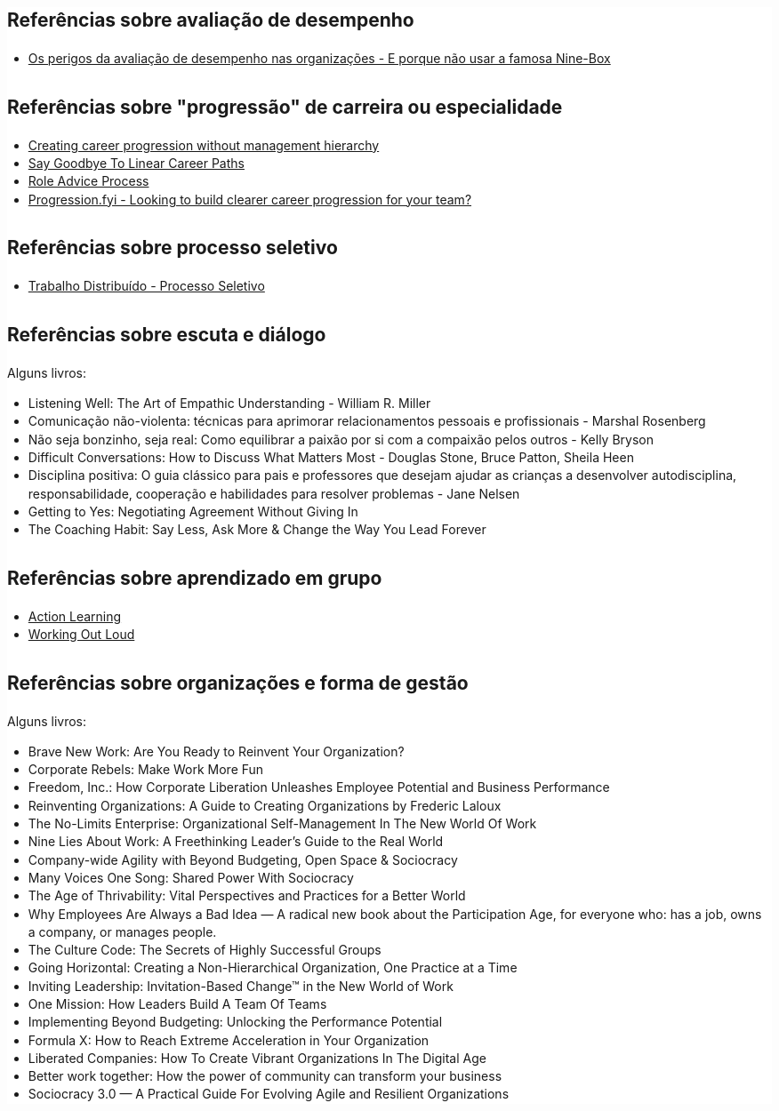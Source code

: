 ## Referências sobre avaliação de desempenho
- [Os perigos da avaliação de desempenho nas organizações - E porque não usar a famosa Nine-Box](https://medium.com/tentaculus/os-perigos-da-avalia%C3%A7%C3%A3o-de-desempenho-nas-organiza%C3%A7%C3%B5es-21a92e261fe3)

## Referências sobre "progressão" de carreira ou especialidade
- [Creating career progression without management hierarchy](https://medium.com/maptio/creating-career-progression-without-management-hierarchy-22191d32d395)
- [Say Goodbye To Linear Career Paths](https://corporate-rebels.com/linear-career-paths/)
- [Role Advice Process](https://teal.ianmartin.com/role-advice-process/)
- [Progression.fyi - Looking to build clearer career progression for your team?](https://www.progression.fyi/)

## Referências sobre processo seletivo
- [Trabalho Distribuído - Processo Seletivo](https://miro.com/app/board/o9J_kussM2M=/?moveToWidget=3074457347474374029&cot=14)

## Referências sobre escuta e diálogo
Alguns livros:
- Listening Well: The Art of Empathic Understanding - William R. Miller
- Comunicação não-violenta: técnicas para aprimorar relacionamentos pessoais e profissionais - Marshal Rosenberg
- Não seja bonzinho, seja real: Como equilibrar a paixão por si com a compaixão pelos outros - Kelly Bryson
- Difficult Conversations: How to Discuss What Matters Most - Douglas Stone, Bruce Patton, Sheila Heen
- Disciplina positiva: O guia clássico para pais e professores que desejam ajudar as crianças a desenvolver autodisciplina, responsabilidade, cooperação e habilidades para resolver problemas - Jane Nelsen
- Getting to Yes: Negotiating Agreement Without Giving In
- The Coaching Habit: Say Less, Ask More & Change the Way You Lead Forever

## Referências sobre aprendizado em grupo
- [Action Learning](https://en.wikipedia.org/wiki/Action_learning)
- [Working Out Loud](https://workingoutloud.com/)

## Referências sobre organizações e forma de gestão
Alguns livros:
- Brave New Work: Are You Ready to Reinvent Your Organization?
- Corporate Rebels: Make Work More Fun
- Freedom, Inc.: How Corporate Liberation Unleashes Employee Potential and Business Performance
- Reinventing Organizations: A Guide to Creating Organizations by Frederic Laloux
- The No-Limits Enterprise: Organizational Self-Management In The New World Of Work
- Nine Lies About Work: A Freethinking Leader’s Guide to the Real World
- Company-wide Agility with Beyond Budgeting, Open Space & Sociocracy
- Many Voices One Song: Shared Power With Sociocracy
- The Age of Thrivability: Vital Perspectives and Practices for a Better World
- Why Employees Are Always a Bad Idea — A radical new book about the Participation Age, for everyone who: has a job, owns a company, or manages people.
- The Culture Code: The Secrets of Highly Successful Groups
- Going Horizontal: Creating a Non-Hierarchical Organization, One Practice at a Time
- Inviting Leadership: Invitation-Based Change™ in the New World of Work
- One Mission: How Leaders Build A Team Of Teams
- Implementing Beyond Budgeting: Unlocking the Performance Potential
- Formula X: How to Reach Extreme Acceleration in Your Organization
- Liberated Companies: How To Create Vibrant Organizations In The Digital Age
- Better work together: How the power of community can transform your business
- Sociocracy 3.0 — A Practical Guide For Evolving Agile and Resilient Organizations